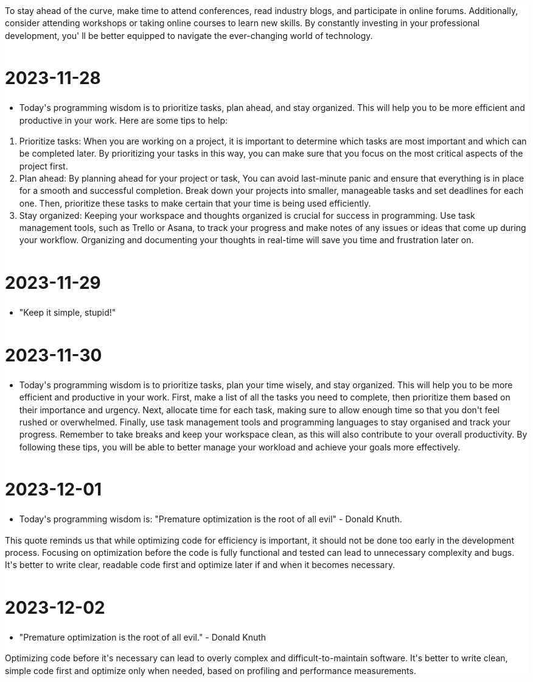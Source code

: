 To stay ahead of the curve, make time to attend conferences, read industry blogs, and participate in online forums. Additionally, consider attending workshops or taking online courses to learn new skills. By constantly investing in your professional development, you' ll be better equipped to navigate the ever-changing world of technology.

# 2023-11-28
- Today's programming wisdom is to prioritize tasks, plan ahead, and stay organized. This will help you to be more efficient and productive in your work. Here are some tips to help:

1. Prioritize tasks: When you are working on a project, it is important to determine which tasks are most important and which can be completed later. By prioritizing your tasks in this way, you can make sure that you focus on the most critical aspects of the project first.
2. Plan ahead: By planning ahead for your project or task, You can avoid last-minute panic and ensure that everything is in place for a smooth and successful completion. Break down your projects into smaller, manageable tasks and set deadlines for each one. Then, prioritize these tasks to make certain that your time is being used efficiently. 
3. Stay organized: Keeping your workspace and thoughts organized is crucial for success in programming. Use task management tools, such as Trello or Asana, to track your progress and make notes of any issues or ideas that come up during your workflow. Organizing and documenting your thoughts in real-time will save you time and frustration later on.

# 2023-11-29
- "Keep it simple, stupid!"

# 2023-11-30
- Today's programming wisdom is to prioritize tasks, plan your time wisely, and stay organized. This will help you to be more efficient and productive in your work. First, make a list of all the tasks you need to complete, then prioritize them based on their importance and urgency. Next, allocate time for each task, making sure to allow enough time so that you don't feel rushed or overwhelmed. Finally, use task management tools and programming languages to stay organised and track your progress. Remember to take breaks and keep your workspace clean, as this will also contribute to your overall productivity. By following these tips, you will be able to better manage your workload and achieve your goals more effectively.

# 2023-12-01
- Today's programming wisdom is: "Premature optimization is the root of all evil" - Donald Knuth. 

This quote reminds us that while optimizing code for efficiency is important, it should not be done too early in the development process. Focusing on optimization before the code is fully functional and tested can lead to unnecessary complexity and bugs. It's better to write clear, readable code first and optimize later if and when it becomes necessary.

# 2023-12-02
- "Premature optimization is the root of all evil." - Donald Knuth

Optimizing code before it's necessary can lead to overly complex and difficult-to-maintain software. It's better to write clean, simple code first and optimize only when needed, based on profiling and performance measurements.
